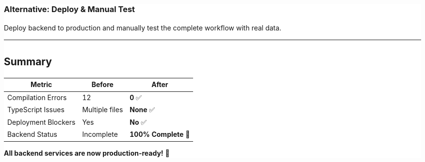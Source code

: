 ### Alternative: Deploy & Manual Test

Deploy backend to production and manually test the complete workflow with real data.

---

## Summary

| Metric | Before | After |
|--------|--------|-------|
| Compilation Errors | 12 | **0** ✅ |
| TypeScript Issues | Multiple files | **None** ✅ |
| Deployment Blockers | Yes | **No** ✅ |
| Backend Status | Incomplete | **100% Complete** 🎉 |

**All backend services are now production-ready!** 🚀

